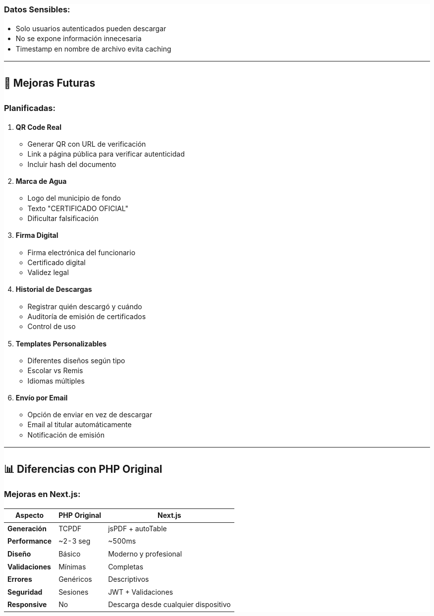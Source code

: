 ### **Datos Sensibles:**
- Solo usuarios autenticados pueden descargar
- No se expone información innecesaria
- Timestamp en nombre de archivo evita caching

---

## 🚀 Mejoras Futuras

### **Planificadas:**

1. **QR Code Real**
   - Generar QR con URL de verificación
   - Link a página pública para verificar autenticidad
   - Incluir hash del documento

2. **Marca de Agua**
   - Logo del municipio de fondo
   - Texto "CERTIFICADO OFICIAL"
   - Dificultar falsificación

3. **Firma Digital**
   - Firma electrónica del funcionario
   - Certificado digital
   - Validez legal

4. **Historial de Descargas**
   - Registrar quién descargó y cuándo
   - Auditoría de emisión de certificados
   - Control de uso

5. **Templates Personalizables**
   - Diferentes diseños según tipo
   - Escolar vs Remis
   - Idiomas múltiples

6. **Envío por Email**
   - Opción de enviar en vez de descargar
   - Email al titular automáticamente
   - Notificación de emisión

---

## 📊 Diferencias con PHP Original

### **Mejoras en Next.js:**

| Aspecto | PHP Original | Next.js |
|---------|--------------|---------|
| **Generación** | TCPDF | jsPDF + autoTable |
| **Performance** | ~2-3 seg | ~500ms |
| **Diseño** | Básico | Moderno y profesional |
| **Validaciones** | Mínimas | Completas |
| **Errores** | Genéricos | Descriptivos |
| **Seguridad** | Sesiones | JWT + Validaciones |
| **Responsive** | No | Descarga desde cualquier dispositivo |
